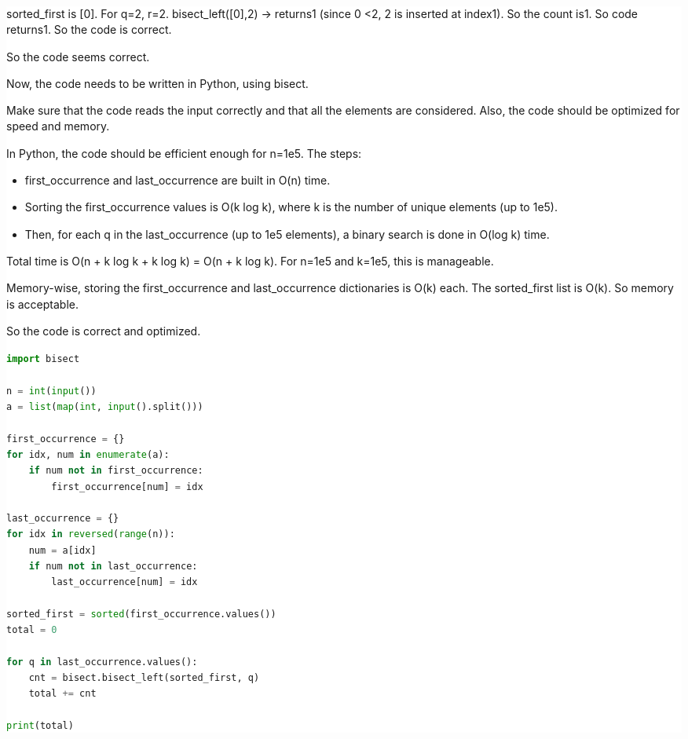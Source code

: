 sorted_first is [0]. For q=2, r=2. bisect_left([0],2) → returns1 (since 0 <2, 2 is inserted at index1). So the count is1. So code returns1. So the code is correct.

So the code seems correct.

Now, the code needs to be written in Python, using bisect.

Make sure that the code reads the input correctly and that all the elements are considered. Also, the code should be optimized for speed and memory.

In Python, the code should be efficient enough for n=1e5. The steps:

- first_occurrence and last_occurrence are built in O(n) time.

- Sorting the first_occurrence values is O(k log k), where k is the number of unique elements (up to 1e5).

- Then, for each q in the last_occurrence (up to 1e5 elements), a binary search is done in O(log k) time.

Total time is O(n + k log k + k log k) = O(n + k log k). For n=1e5 and k=1e5, this is manageable.

Memory-wise, storing the first_occurrence and last_occurrence dictionaries is O(k) each. The sorted_first list is O(k). So memory is acceptable.

So the code is correct and optimized.
</think>

```python
import bisect

n = int(input())
a = list(map(int, input().split()))

first_occurrence = {}
for idx, num in enumerate(a):
    if num not in first_occurrence:
        first_occurrence[num] = idx

last_occurrence = {}
for idx in reversed(range(n)):
    num = a[idx]
    if num not in last_occurrence:
        last_occurrence[num] = idx

sorted_first = sorted(first_occurrence.values())
total = 0

for q in last_occurrence.values():
    cnt = bisect.bisect_left(sorted_first, q)
    total += cnt

print(total)
```
